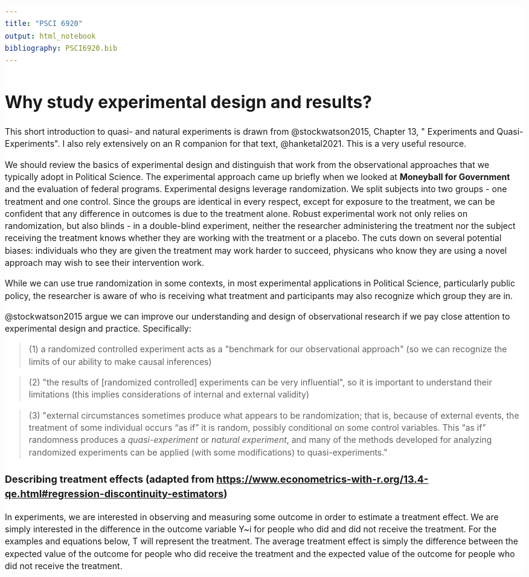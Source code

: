 ```yaml
---
title: "PSCI 6920"
output: html_notebook
bibliography: PSCI6920.bib  
---
```


# Why study experimental design and results?

This short introduction to quasi- and natural experiments is drawn from @stockwatson2015, Chapter 13, " Experiments and Quasi-Experiments".  I also rely extensively on an R companion for that text, @hanketal2021.  This is a very useful resource. 

We should review the basics of experimental design and distinguish that work from the observational approaches that we typically adopt in Political Science. The experimental approach came up briefly when we looked at **Moneyball for Government** and the evaluation of federal programs.  Experimental designs leverage randomization.  We split subjects into two groups - one treatment and one control.  Since the groups are identical in every respect, except for exposure to the treatment, we can be confident that any difference in outcomes is due to the treatment alone. Robust experimental work not only relies on randomization, but also blinds - in a double-blind experiment, neither the researcher administering the treatment nor the subject receiving the treatment knows whether they are working with the treatment or a placebo. The cuts down on several potential biases: individuals who they are given the treatment may work harder to succeed, physicans who know they are using a novel approach may wish to see their intervention work.

While we can use true randomization in some contexts, in most experimental applications in Political Science, particularly public policy, the researcher is aware of who is receiving what treatment and participants may also recognize which group they are in.
 
@stockwatson2015 argue we can improve our understanding and design of observational research if we pay close attention to experimental design and practice.  Specifically:

>(1) a randomized controlled experiment acts as a "benchmark for our observational approach" (so we can recognize the limits of our ability to make causal inferences)

>(2) "the results of [randomized controlled] experiments can be very influential", so it is important to understand their limitations (this implies considerations of internal and external validity)

>(3) "external circumstances sometimes produce what appears to be randomization; that is, because of external events, the treatment of some individual occurs “as if” it is random, possibly conditional on some control variables. This “as if” randomness produces a *quasi-experiment* or *natural experiment*, and many of the methods developed for analyzing randomized experiments can be applied (with some modifications) to quasi-experiments."

### Describing treatment effects (adapted from https://www.econometrics-with-r.org/13.4-qe.html#regression-discontinuity-estimators)

In experiments, we are interested in observing and measuring some outcome in order to estimate a treatment effect.  We are simply interested in the difference in the outcome variable Y~i for people who did and did not receive the treatment.  For the examples and equations below, T will represent the treatment. The average treatment effect is simply the difference between the expected value of the outcome for people who did receive the treatment and the expected value of the outcome for people who did not receive the treatment.
